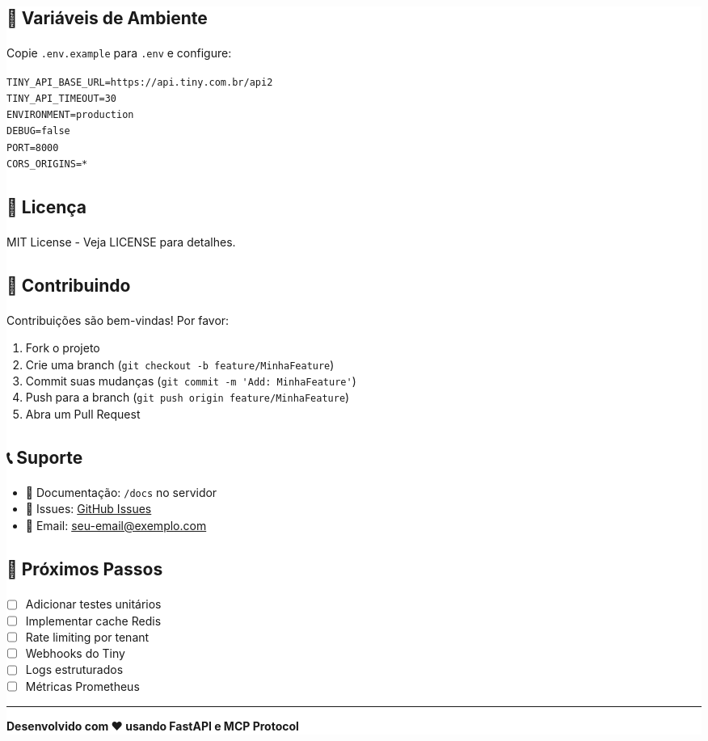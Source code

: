 ## 🔧 Variáveis de Ambiente

Copie `.env.example` para `.env` e configure:

```env
TINY_API_BASE_URL=https://api.tiny.com.br/api2
TINY_API_TIMEOUT=30
ENVIRONMENT=production
DEBUG=false
PORT=8000
CORS_ORIGINS=*
```

## 📝 Licença

MIT License - Veja LICENSE para detalhes.

## 🤝 Contribuindo

Contribuições são bem-vindas! Por favor:

1. Fork o projeto
2. Crie uma branch (`git checkout -b feature/MinhaFeature`)
3. Commit suas mudanças (`git commit -m 'Add: MinhaFeature'`)
4. Push para a branch (`git push origin feature/MinhaFeature`)
5. Abra um Pull Request

## 📞 Suporte

- 📖 Documentação: `/docs` no servidor
- 🐛 Issues: [GitHub Issues](https://github.com/SEU_USUARIO/mcp-tiny-erp-server/issues)
- 📧 Email: seu-email@exemplo.com

## 🎯 Próximos Passos

- [ ] Adicionar testes unitários
- [ ] Implementar cache Redis
- [ ] Rate limiting por tenant
- [ ] Webhooks do Tiny
- [ ] Logs estruturados
- [ ] Métricas Prometheus

---

**Desenvolvido com ❤️ usando FastAPI e MCP Protocol**
